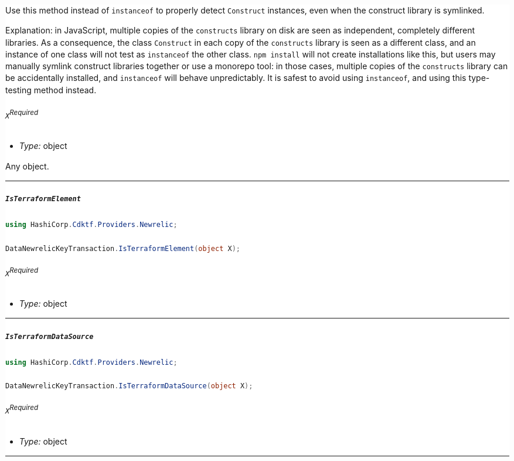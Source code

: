 Use this method instead of `instanceof` to properly detect `Construct`
instances, even when the construct library is symlinked.

Explanation: in JavaScript, multiple copies of the `constructs` library on
disk are seen as independent, completely different libraries. As a
consequence, the class `Construct` in each copy of the `constructs` library
is seen as a different class, and an instance of one class will not test as
`instanceof` the other class. `npm install` will not create installations
like this, but users may manually symlink construct libraries together or
use a monorepo tool: in those cases, multiple copies of the `constructs`
library can be accidentally installed, and `instanceof` will behave
unpredictably. It is safest to avoid using `instanceof`, and using
this type-testing method instead.

###### `X`<sup>Required</sup> <a name="X" id="@cdktf/provider-newrelic.dataNewrelicKeyTransaction.DataNewrelicKeyTransaction.isConstruct.parameter.x"></a>

- *Type:* object

Any object.

---

##### `IsTerraformElement` <a name="IsTerraformElement" id="@cdktf/provider-newrelic.dataNewrelicKeyTransaction.DataNewrelicKeyTransaction.isTerraformElement"></a>

```csharp
using HashiCorp.Cdktf.Providers.Newrelic;

DataNewrelicKeyTransaction.IsTerraformElement(object X);
```

###### `X`<sup>Required</sup> <a name="X" id="@cdktf/provider-newrelic.dataNewrelicKeyTransaction.DataNewrelicKeyTransaction.isTerraformElement.parameter.x"></a>

- *Type:* object

---

##### `IsTerraformDataSource` <a name="IsTerraformDataSource" id="@cdktf/provider-newrelic.dataNewrelicKeyTransaction.DataNewrelicKeyTransaction.isTerraformDataSource"></a>

```csharp
using HashiCorp.Cdktf.Providers.Newrelic;

DataNewrelicKeyTransaction.IsTerraformDataSource(object X);
```

###### `X`<sup>Required</sup> <a name="X" id="@cdktf/provider-newrelic.dataNewrelicKeyTransaction.DataNewrelicKeyTransaction.isTerraformDataSource.parameter.x"></a>

- *Type:* object

---